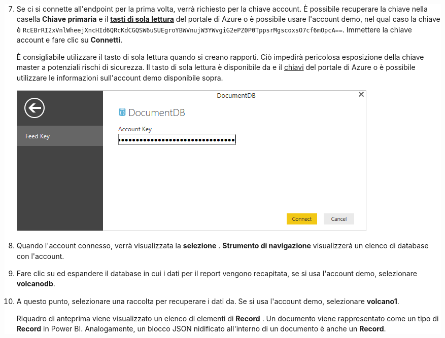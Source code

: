 7. Se ci si connette all'endpoint per la prima volta, verrà richiesto per la chiave account.  È possibile recuperare la chiave nella casella **Chiave primaria** e il **[tasti di sola lettura](documentdb-manage-account.md#keys)** del portale di Azure o è possibile usare l'account demo, nel qual caso la chiave è `RcEBrRI2xVnlWheejXncHId6QRcKdCGQSW6uSUEgroYBWVnujW3YWvgiG2ePZ0P0TppsrMgscoxsO7cf6mOpcA==`. Immettere la chiave account e fare clic su **Connetti**.

    È consigliabile utilizzare il tasto di sola lettura quando si creano rapporti.  Ciò impedirà pericolosa esposizione della chiave master a potenziali rischi di sicurezza. Il tasto di sola lettura è disponibile da e il [chiavi](documentdb-manage-account.md#keys) del portale di Azure o è possibile utilizzare le informazioni sull'account demo disponibile sopra.

    ![Esercitazione di Power BI per connettore DocumentDB Power BI - chiave Account](./media/documentdb-powerbi-visualize/power_bi_connector_pbidocumentdbkey.png)

8. Quando l'account connesso, verrà visualizzata la **selezione** .  **Strumento di navigazione** visualizzerà un elenco di database con l'account.
9. Fare clic su ed espandere il database in cui i dati per il report vengono recapitata, se si usa l'account demo, selezionare **volcanodb**.   

10. A questo punto, selezionare una raccolta per recuperare i dati da. Se si usa l'account demo, selezionare **volcano1**.

    Riquadro di anteprima viene visualizzato un elenco di elementi di **Record** .  Un documento viene rappresentato come un tipo di **Record** in Power BI. Analogamente, un blocco JSON nidificato all'interno di un documento è anche un **Record**.
